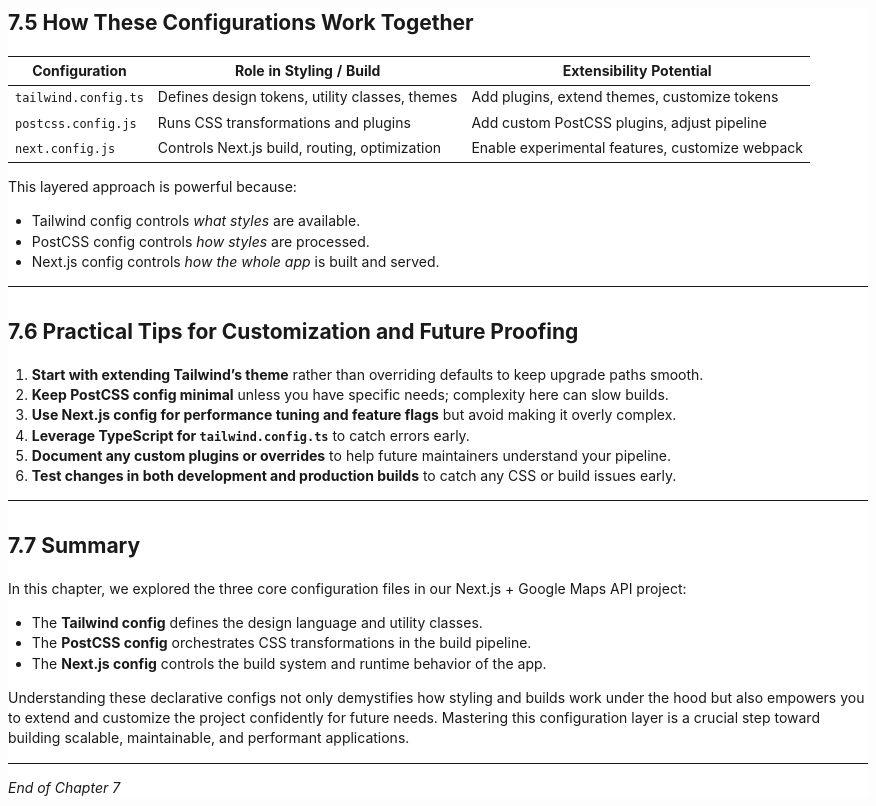 ## 7.5 How These Configurations Work Together

| Configuration        | Role in Styling / Build                        | Extensibility Potential                       |
|----------------------|-----------------------------------------------|-----------------------------------------------|
| `tailwind.config.ts` | Defines design tokens, utility classes, themes | Add plugins, extend themes, customize tokens |
| `postcss.config.js`  | Runs CSS transformations and plugins          | Add custom PostCSS plugins, adjust pipeline  |
| `next.config.js`     | Controls Next.js build, routing, optimization | Enable experimental features, customize webpack |

This layered approach is powerful because:

- Tailwind config controls *what styles* are available.
- PostCSS config controls *how styles* are processed.
- Next.js config controls *how the whole app* is built and served.

---

## 7.6 Practical Tips for Customization and Future Proofing

1. **Start with extending Tailwind’s theme** rather than overriding defaults to keep upgrade paths smooth.
2. **Keep PostCSS config minimal** unless you have specific needs; complexity here can slow builds.
3. **Use Next.js config for performance tuning and feature flags** but avoid making it overly complex.
4. **Leverage TypeScript for `tailwind.config.ts`** to catch errors early.
5. **Document any custom plugins or overrides** to help future maintainers understand your pipeline.
6. **Test changes in both development and production builds** to catch any CSS or build issues early.

---

## 7.7 Summary

In this chapter, we explored the three core configuration files in our Next.js + Google Maps API project:

- The **Tailwind config** defines the design language and utility classes.
- The **PostCSS config** orchestrates CSS transformations in the build pipeline.
- The **Next.js config** controls the build system and runtime behavior of the app.

Understanding these declarative configs not only demystifies how styling and builds work under the hood but also empowers you to extend and customize the project confidently for future needs. Mastering this configuration layer is a crucial step toward building scalable, maintainable, and performant applications.

---

*End of Chapter 7*
